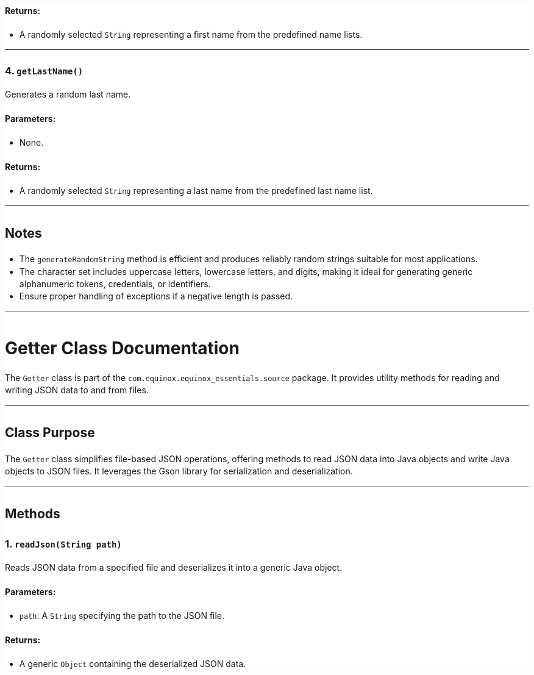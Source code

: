 #### Returns:
- A randomly selected `String` representing a first name from the predefined name lists.

---

### 4. **`getLastName()`**
Generates a random last name.

#### Parameters:
- None.

#### Returns:
- A randomly selected `String` representing a last name from the predefined last name list.
---

## Notes
- The `generateRandomString` method is efficient and produces reliably random strings suitable for most applications.
- The character set includes uppercase letters, lowercase letters, and digits, making it ideal for generating generic alphanumeric tokens, credentials, or identifiers.
- Ensure proper handling of exceptions if a negative length is passed.

---
# Getter Class Documentation

The `Getter` class is part of the `com.equinox.equinox_essentials.source` package. It provides utility methods for reading and writing JSON data to and from files.

---

## Class Purpose

The `Getter` class simplifies file-based JSON operations, offering methods to read JSON data into Java objects and write Java objects to JSON files. It leverages the Gson library for serialization and deserialization.

---

## Methods

### 1. **`readJson(String path)`**
Reads JSON data from a specified file and deserializes it into a generic Java object.

#### Parameters:
- `path`: A `String` specifying the path to the JSON file.

#### Returns:
- A generic `Object` containing the deserialized JSON data.

